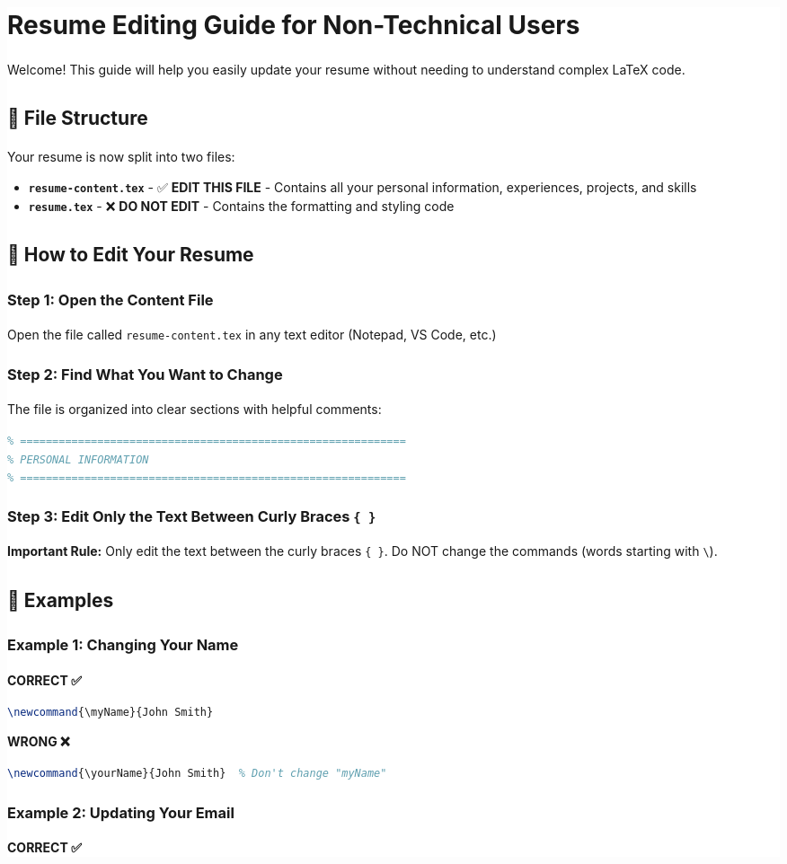 # Resume Editing Guide for Non-Technical Users

Welcome! This guide will help you easily update your resume without needing to understand complex LaTeX code.

## 📁 File Structure

Your resume is now split into two files:

- **`resume-content.tex`** - ✅ **EDIT THIS FILE** - Contains all your personal information, experiences, projects, and skills
- **`resume.tex`** - ❌ **DO NOT EDIT** - Contains the formatting and styling code

## 🎯 How to Edit Your Resume

### Step 1: Open the Content File

Open the file called `resume-content.tex` in any text editor (Notepad, VS Code, etc.)

### Step 2: Find What You Want to Change

The file is organized into clear sections with helpful comments:

```latex
% ============================================================
% PERSONAL INFORMATION
% ============================================================
```

### Step 3: Edit Only the Text Between Curly Braces `{ }`

**Important Rule:** Only edit the text between the curly braces `{ }`. Do NOT change the commands (words starting with `\`).

## 📝 Examples

### Example 1: Changing Your Name

**CORRECT ✅**

```latex
\newcommand{\myName}{John Smith}
```

**WRONG ❌**

```latex
\newcommand{\yourName}{John Smith}  % Don't change "myName"
```

### Example 2: Updating Your Email

**CORRECT ✅**
